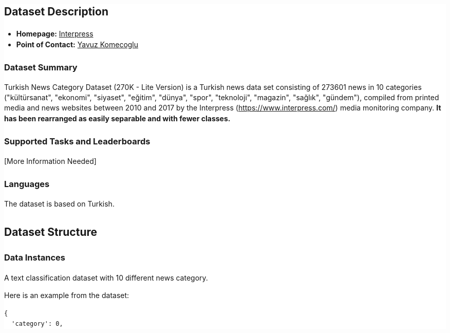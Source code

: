 ## Dataset Description

- **Homepage:** [Interpress](https://www.interpress.com/)
- **Point of Contact:** [Yavuz Komecoglu](mailto:yavuz.komecoglu@kodiks.com)

### Dataset Summary

Turkish News Category Dataset (270K - Lite Version) is a Turkish news data set consisting of 273601 news in 10 categories ("kültürsanat", "ekonomi", "siyaset", "eğitim", "dünya", "spor", "teknoloji", "magazin", "sağlık", "gündem"), compiled from printed media and news websites between 2010 and 2017 by the Interpress (https://www.interpress.com/) media monitoring company. **It has been rearranged as easily separable and with fewer classes.**

### Supported Tasks and Leaderboards

[More Information Needed]

### Languages

The dataset is based on Turkish.

## Dataset Structure

### Data Instances

A text classification dataset with 10 different news category. 

Here is an example from the dataset:

```
{
  'category': 0, 
```
